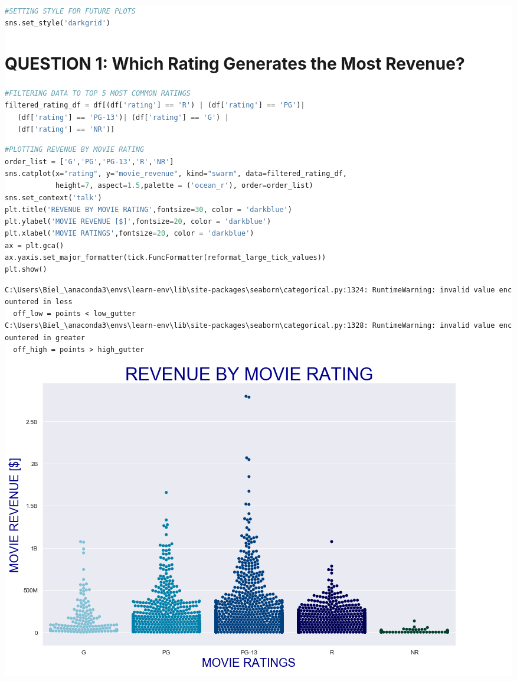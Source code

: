 ```python
#SETTING STYLE FOR FUTURE PLOTS
sns.set_style('darkgrid')
```

# QUESTION 1: Which Rating Generates the Most Revenue?


```python
#FILTERING DATA TO TOP 5 MOST COMMON RATINGS
filtered_rating_df = df[(df['rating'] == 'R') | (df['rating'] == 'PG')|
   (df['rating'] == 'PG-13')| (df['rating'] == 'G') | 
   (df['rating'] == 'NR')]
```


```python
#PLOTTING REVENUE BY MOVIE RATING
order_list = ['G','PG','PG-13','R','NR']
sns.catplot(x="rating", y="movie_revenue", kind="swarm", data=filtered_rating_df,
            height=7, aspect=1.5,palette = ('ocean_r'), order=order_list)
sns.set_context('talk')
plt.title('REVENUE BY MOVIE RATING',fontsize=30, color = 'darkblue')
plt.ylabel('MOVIE REVENUE [$]',fontsize=20, color = 'darkblue')
plt.xlabel('MOVIE RATINGS',fontsize=20, color = 'darkblue')
ax = plt.gca()
ax.yaxis.set_major_formatter(tick.FuncFormatter(reformat_large_tick_values))
plt.show()
```

    C:\Users\Biel_\anaconda3\envs\learn-env\lib\site-packages\seaborn\categorical.py:1324: RuntimeWarning: invalid value encountered in less
      off_low = points < low_gutter
    C:\Users\Biel_\anaconda3\envs\learn-env\lib\site-packages\seaborn\categorical.py:1328: RuntimeWarning: invalid value encountered in greater
      off_high = points > high_gutter
    


![png](output_30_1.png)
